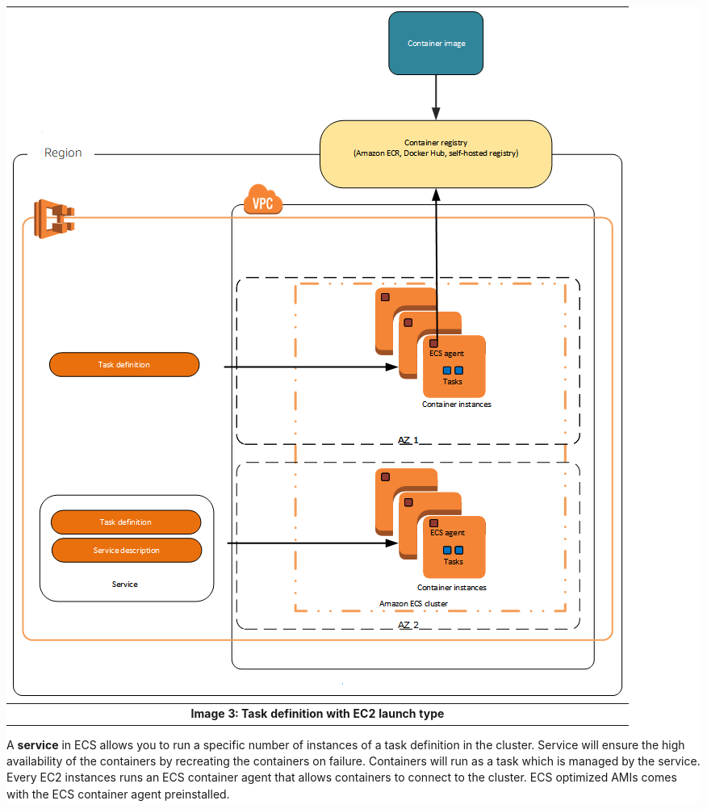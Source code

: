 |![Task definition with EC2 launch type](images/task-def-with-ec2.png)|
|:--:| 
|**Image 3: Task definition with EC2 launch type**|

A **service** in ECS allows you to run a specific number of instances of a task definition in the cluster. Service will ensure the high availability of the containers by recreating the containers on failure. Containers will run as a task which is managed by the service. Every EC2 instances runs an ECS container agent that allows containers to connect to the cluster. ECS optimized AMIs comes with the ECS container agent preinstalled.
